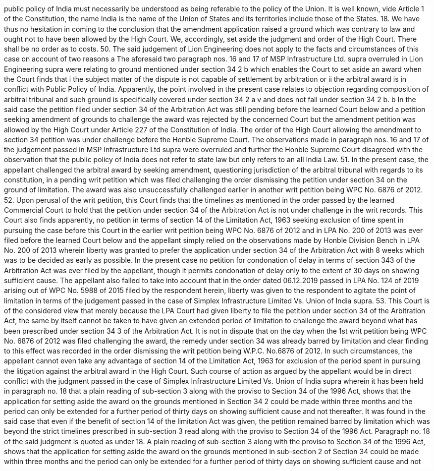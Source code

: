 public policy of India must necessarily be understood as being referable to the policy of the Union. It is well known, vide Article 1 of the Constitution, the name India is the name of the Union of States and its territories include those of the States. 18. We have thus no hesitation in coming to the conclusion that the amendment application raised a ground which was contrary to law and ought not to have been allowed by the High Court. We, accordingly, set aside the judgment and order of the High Court. There shall be no order as to costs. 50. The said judgement of Lion Engineering does not apply to the facts and circumstances of this case on account of two reasons a The aforesaid two paragraph nos. 16 and 17 of MSP Infrastructure Ltd. supra overruled in Lion Engineering supra were relating to ground mentioned under section 34 2 b which enables the Court to set aside an award when the Court finds that i the subject matter of the dispute is not capable of settlement by arbitration or ii the arbitral award is in conflict with Public Policy of India. Apparently, the point involved in the present case relates to objection regarding composition of arbitral tribunal and such ground is specifically covered under section 34 2 a v and does not fall under section 34 2 b. b In the said case the petition filed under section 34 of the Arbitration Act was still pending before the learned Court below and a petition seeking amendment of grounds to challenge the award was rejected by the concerned Court but the amendment petition was allowed by the High Court under Article 227 of the Constitution of India. The order of the High Court allowing the amendment to section 34 petition was under challenge before the Honble Supreme Court. The observations made in paragraph nos. 16 and 17 of the judgement passed in MSP Infrastructure Ltd supra were overruled and further the Honble Supreme Court disagreed with the observation that the public policy of India does not refer to state law but only refers to an all India Law. 51. In the present case, the appellant challenged the arbitral award by seeking amendment, questioning jurisdiction of the arbitral tribunal with regards to its constitution, in a pending writ petition which was filed challenging the order dismissing the petition under section 34 on the ground of limitation. The award was also unsuccessfully challenged earlier in another writ petition being WPC No. 6876 of 2012. 52. Upon perusal of the writ petition, this Court finds that the timelines as mentioned in the order passed by the learned Commercial Court to hold that the petition under section 34 of the Arbitration Act is not under challenge in the writ records. This Court also finds apparently, no petition in terms of section 14 of the Limitation Act, 1963 seeking exclusion of time spent in pursuing the case before this Court in the earlier writ petition being WPC No. 6876 of 2012 and in LPA No. 200 of 2013 was ever filed before the learned Court below and the appellant simply relied on the observations made by Honble Division Bench in LPA No. 200 of 2013 wherein liberty was granted to prefer the application under section 34 of the Arbitration Act with 8 weeks which was to be decided as early as possible. In the present case no petition for condonation of delay in terms of section 343 of the Arbitration Act was ever filed by the appellant, though it permits condonation of delay only to the extent of 30 days on showing sufficient cause. The appellant also failed to take into account that in the order dated 06.12.2019 passed in LPA No. 124 of 2019 arising out of WPC No. 5988 of 2015 filed by the respondent herein, liberty was given to the respondent to agitate the point of limitation in terms of the judgement passed in the case of Simplex Infrastructure Limited Vs. Union of India supra. 53. This Court is of the considered view that merely because the LPA Court had given liberty to file the petition under section 34 of the Arbitration Act, the same by itself cannot be taken to have given an extended period of limitation to challenge the award beyond what has been prescribed under section 34 3 of the Arbitration Act. It is not in dispute that on the day when the 1st writ petition being WPC No. 6876 of 2012 was filed challenging the award, the remedy under section 34 was already barred by limitation and clear finding to this effect was recorded in the order dismissing the writ petition being W.P.C. No.6876 of 2012. In such circumstances, the appellant cannot even take any advantage of section 14 of the Limitation Act, 1963 for exclusion of the period spent in pursuing the litigation against the arbitral award in the High Court. Such course of action as argued by the appellant would be in direct conflict with the judgment passed in the case of Simplex Infrastructure Limited Vs. Union of India supra wherein it has been held in paragraph no. 18 that a plain reading of sub-section 3 along with the proviso to Section 34 of the 1996 Act, shows that the application for setting aside the award on the grounds mentioned in Section 34 2 could be made within three months and the period can only be extended for a further period of thirty days on showing sufficient cause and not thereafter. It was found in the said case that even if the benefit of section 14 of the limitation Act was given, the petition remained barred by limitation which was beyond the strict timelines prescribed in sub-section 3 read along with the proviso to Section 34 of the 1996 Act. Paragraph no. 18 of the said judgment is quoted as under 18. A plain reading of sub-section 3 along with the proviso to Section 34 of the 1996 Act, shows that the application for setting aside the award on the grounds mentioned in sub-section 2 of Section 34 could be made within three months and the period can only be extended for a further period of thirty days on showing sufficient cause and not
